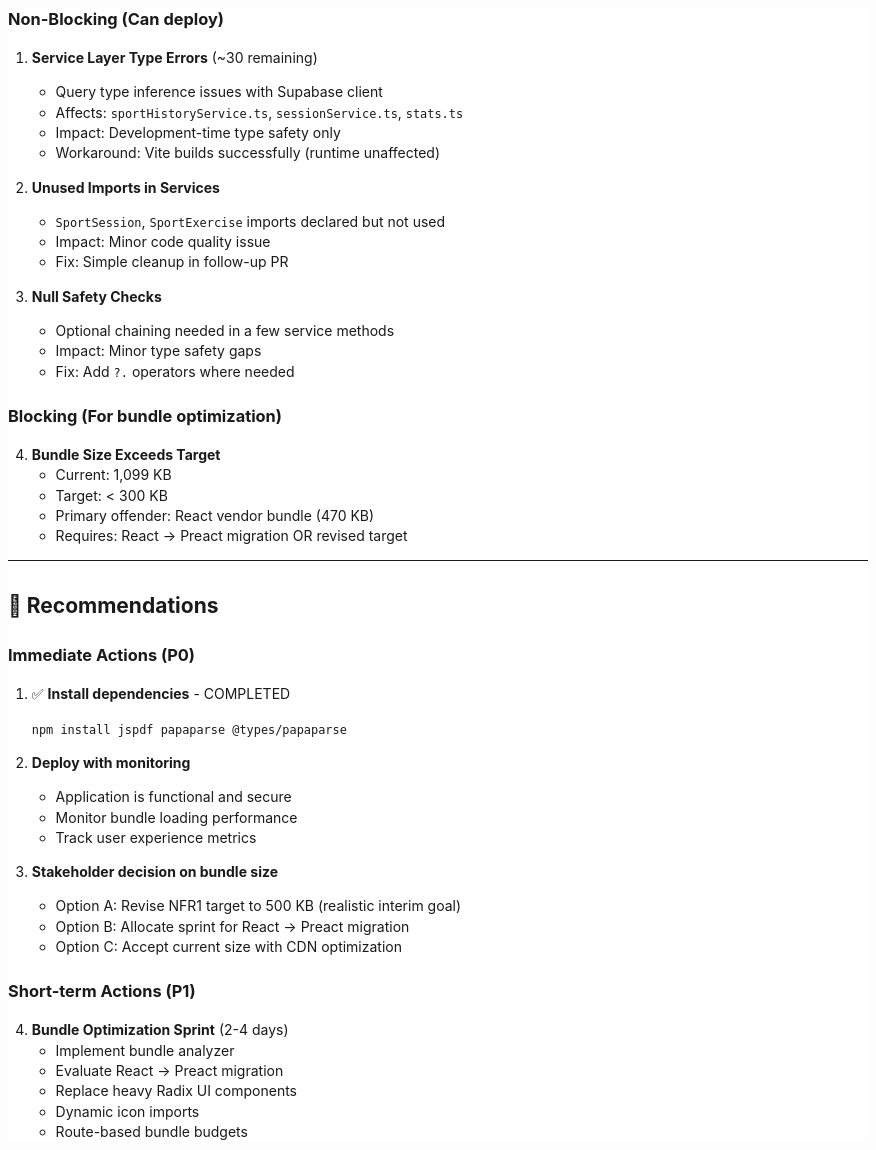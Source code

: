 ### Non-Blocking (Can deploy)

1. **Service Layer Type Errors** (~30 remaining)
   - Query type inference issues with Supabase client
   - Affects: `sportHistoryService.ts`, `sessionService.ts`, `stats.ts`
   - Impact: Development-time type safety only
   - Workaround: Vite builds successfully (runtime unaffected)

2. **Unused Imports in Services**
   - `SportSession`, `SportExercise` imports declared but not used
   - Impact: Minor code quality issue
   - Fix: Simple cleanup in follow-up PR

3. **Null Safety Checks**
   - Optional chaining needed in a few service methods
   - Impact: Minor type safety gaps
   - Fix: Add `?.` operators where needed

### Blocking (For bundle optimization)

4. **Bundle Size Exceeds Target**
   - Current: 1,099 KB
   - Target: < 300 KB
   - Primary offender: React vendor bundle (470 KB)
   - Requires: React → Preact migration OR revised target

---

## 📝 Recommendations

### Immediate Actions (P0)

1. ✅ **Install dependencies** - COMPLETED
   ```bash
   npm install jspdf papaparse @types/papaparse
   ```

2. **Deploy with monitoring**
   - Application is functional and secure
   - Monitor bundle loading performance
   - Track user experience metrics

3. **Stakeholder decision on bundle size**
   - Option A: Revise NFR1 target to 500 KB (realistic interim goal)
   - Option B: Allocate sprint for React → Preact migration
   - Option C: Accept current size with CDN optimization

### Short-term Actions (P1)

4. **Bundle Optimization Sprint** (2-4 days)
   - Implement bundle analyzer
   - Evaluate React → Preact migration
   - Replace heavy Radix UI components
   - Dynamic icon imports
   - Route-based bundle budgets
